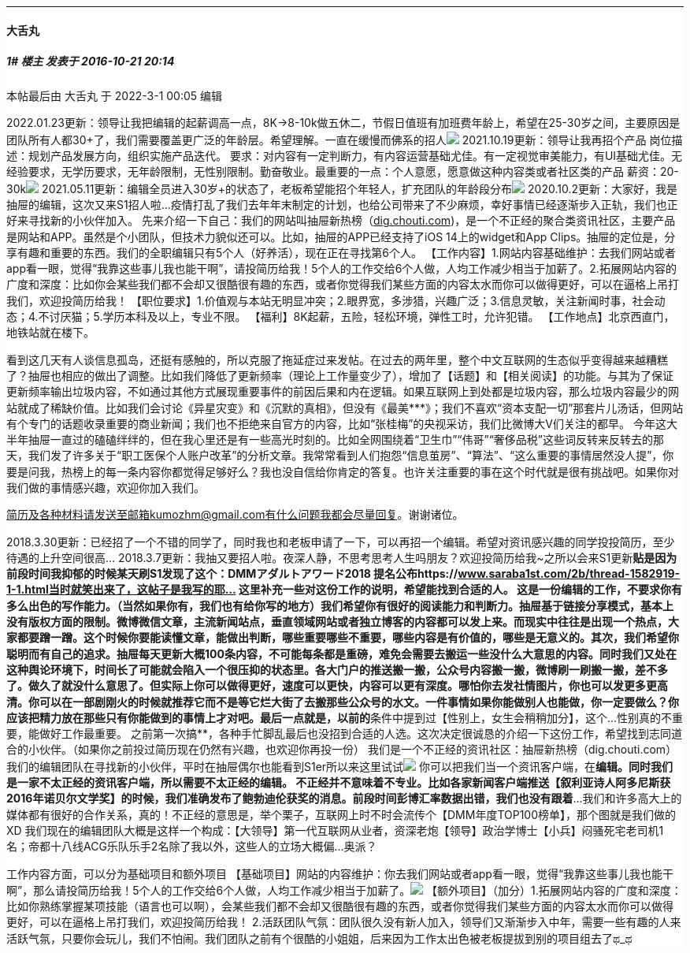 

*****

####  大舌丸  
##### 1#       楼主       发表于 2016-10-21 20:14

 本帖最后由 大舌丸 于 2022-3-1 00:05 编辑 

2022.01.23更新：领导让我把编辑的起薪调高一点，8K→8-10k做五休二，节假日值班有加班费年龄上，希望在25-30岁之间，主要原因是团队所有人都30+了，我们需要覆盖更广泛的年龄层。希望理解。一直在缓慢而佛系的招人<img src="https://static.saraba1st.com/image/smiley/face2017/033.png" referrerpolicy="no-referrer">
2021.10.19更新：领导让我再招个产品
岗位描述：规划产品发展方向，组织实施产品迭代。
要求：对内容有一定判断力，有内容运营基础尤佳。有一定视觉审美能力，有UI基础尤佳。无经验要求，无学历要求，无年龄限制，无性别限制。勤奋敬业。最重要的一点：个人意愿，愿意做这种内容类或者社区类的产品
薪资：20-30k<img src="https://static.saraba1st.com/image/smiley/face2017/025.png" referrerpolicy="no-referrer">
2021.05.11更新：编辑全员进入30岁+的状态了，老板希望能招个年轻人，扩充团队的年龄段分布<img src="https://static.saraba1st.com/image/smiley/face2017/009.gif" referrerpolicy="no-referrer">
2020.10.2更新：大家好，我是抽屉的编辑，这次又来S1招人啦…疫情打乱了我们去年年末制定的计划，也给公司带来了不少麻烦，幸好事情已经逐渐步入正轨，我们也正好来寻找新的小伙伴加入。
先来介绍一下自己：我们的网站叫抽屉新热榜（[dig.chouti.com](http://dig.chouti.com/))，是一个不正经的聚合类资讯社区，主要产品是网站和APP。虽然是个小团队，但技术力貌似还可以。比如，抽屉的APP已经支持了iOS 14上的widget和App Clips。抽屉的定位是，分享有趣和重要的东西。我们的全职编辑只有5个人（好养活），现在正在寻找第6个人。
【工作内容】1.网站内容基础维护：去我们网站或者app看一眼，觉得“我靠这些事儿我也能干啊”，请投简历给我！5个人的工作交给6个人做，人均工作减少相当于加薪了。2.拓展网站内容的广度和深度：比如你会某些我们都不会却又很酷很有趣的东西，或者你觉得我们某些方面的内容太水而你可以做得更好，可以在逼格上吊打我们，欢迎投简历给我！
【职位要求】1.价值观与本站无明显冲突；2.眼界宽，多涉猎，兴趣广泛；3.信息灵敏，关注新闻时事，社会动态；4.不讨厌猫；5.学历本科及以上，专业不限。
【福利】8K起薪，五险，轻松环境，弹性工时，允许犯错。
【工作地点】北京西直门，地铁站就在楼下。

看到这几天有人谈信息孤岛，还挺有感触的，所以克服了拖延症过来发帖。在过去的两年里，整个中文互联网的生态似乎变得越来越糟糕了？抽屉也相应的做出了调整。比如我们降低了更新频率（理论上工作量变少了），增加了【话题】和【相关阅读】的功能。与其为了保证更新频率输出垃圾内容，不如通过其他方式展现重要事件的前因后果和内在逻辑。如果互联网上到处都是垃圾内容，那么垃圾内容最少的网站就成了稀缺价值。比如我们会讨论《异星灾变》和《沉默的真相》，但没有《最美***》；我们不喜欢“资本支配一切”那套片儿汤话，但网站有个专门的话题收录重要的商业新闻；我们也不拒绝来自官方的内容，比如“张桂梅”的央视采访，我们比微博大V们关注的都早。
今年这大半年抽屉一直过的磕磕绊绊的，但在我心里还是有一些高光时刻的。比如全网围绕着“卫生巾”“伟哥”“奢侈品税”这些词反转来反转去的那天，我们发了许多关于“职工医保个人账户改革”的分析文章。我常常看到人们抱怨“信息茧房”、“算法”、“这么重要的事情居然没人提”，你要是问我，热榜上的每一条内容你都觉得足够好么？我也没自信给你肯定的答复。也许关注重要的事在这个时代就是很有挑战吧。如果你对我们做的事情感兴趣，欢迎你加入我们。

简历及各种材料请发送至邮箱kumozhm@gmail.com有什么问题我都会尽量回复。谢谢诸位。

2018.3.30更新：已经招了一个不错的同学了，同时我也和老板申请了一下，可以再招一个编辑。希望对资讯感兴趣的同学投投简历，至少待遇的上升空间很高…
2018.3.7更新：我抽又要招人啦。夜深人静，不思考思考人生吗朋友？欢迎投简历给我~之所以会来S1更新**贴是因为前段时间我抑郁的时候某天刷S1发现了这个：DMMアダルトアワード2018 提名公布https://www.saraba1st.com/2b/thread-1582919-1-1.html当时就笑出来了，这帖子是我写的耶…
这里补充一些对这份工作的说明，希望能找到合适的人。
这是一份编辑的工作，不要求你有多么出色的写作能力。（当然如果你有，我们也有给你写的地方）我们希望你有很好的阅读能力和判断力。抽屉基于链接分享模式，基本上没有版权方面的限制。微博微信文章，主流新闻站点，垂直领域网站或者独立博客的内容都可以发上来。而现实中往往是出现一个热点，大家都要蹭一蹭。这个时候你要能读懂文章，能做出判断，哪些重要哪些不重要，哪些内容是有价值的，哪些是无意义的。其次，我们希望你聪明而有自己的追求。抽屉每天更新大概100条内容，不可能每条都是重磅，难免会需要去搬运一些没什么大意思的内容。同时我们又处在这种舆论环境下，时间长了可能就会陷入一个很压抑的状态里。各大门户的推送搬一搬，公众号内容搬一搬，微博刷一刷搬一搬，差不多了。做久了就没什么意思了。但实际上你可以做得更好，速度可以更快，内容可以更有深度。哪怕你去发社情图片，你也可以发更多更高清。你可以在一部剧刚火的时候就推荐它而不是等它烂大街了去搬那些公众号的水文。一件事情如果你能做别人也能做，你一定要做么？你应该把精力放在那些只有你能做到的事情上才对吧。最后一点就是，以前的**条件中提到过【性别上，女生会稍稍加分】，这个…性别真的不重要，能做好工作最重要。
之前第一次搞**，各种手忙脚乱最后也没招到合适的人选。这次决定很诚恳的介绍一下这份工作，希望找到志同道合的小伙伴。（如果你之前投过简历现在仍然有兴趣，也欢迎你再投一份）
我们是一个不正经的资讯社区：抽屉新热榜（dig.chouti.com）我们的编辑团队在寻找新的小伙伴，平时在抽屉偶尔也能看到S1er所以来这里试试<img src="https://static.saraba1st.com/image/smiley/normal/049.jpg" referrerpolicy="no-referrer">
你可以把我们当一个资讯客户端，在**编辑。同时我们是一家不太正经的资讯客户端，所以需要不太正经的编辑。
不正经并不意味着不专业。比如各家新闻客户端推送【叙利亚诗人阿多尼斯获2016年诺贝尔文学奖】的时候，我们准确发布了鲍勃迪伦获奖的消息。前段时间彭博汇率数据出错，我们也没有跟着**…我们和许多高大上的媒体都有很好的合作关系，真的！不正经的意思是，举个栗子，互联网上时不时会流传个【DMM年度TOP100榜单】，那个图就是我们做的XD
我们现在的编辑团队大概是这样一个构成：【大领导】第一代互联网从业者，资深老炮【领导】政治学博士【小兵】闷骚死宅老司机1名；帝都十八线ACG乐队乐手2名除了我以外，这些人的立场大概偏…奥派？

工作内容方面，可以分为基础项目和额外项目
【基础项目】网站的内容维护：你去我们网站或者app看一眼，觉得“我靠这些事儿我也能干啊”，那么请投简历给我！5个人的工作交给6个人做，人均工作减少相当于加薪了。<img src="https://static.saraba1st.com/image/smiley/normal/082.gif" referrerpolicy="no-referrer">
【额外项目】（加分）1.拓展网站内容的广度和深度：比如你熟练掌握某项技能（语言也可以啊），会某些我们都不会却又很酷很有趣的东西，或者你觉得我们某些方面的内容太水而你可以做得更好，可以在逼格上吊打我们，欢迎投简历给我！
2.活跃团队气氛：团队很久没有新人加入，领导们又渐渐步入中年，需要一些有趣的人来活跃气氛，只要你会玩儿，我们不怕闹。我们团队之前有个很酷的小姐姐，后来因为工作太出色被老板提拔到别的项目组去了ಥ_ಥ

